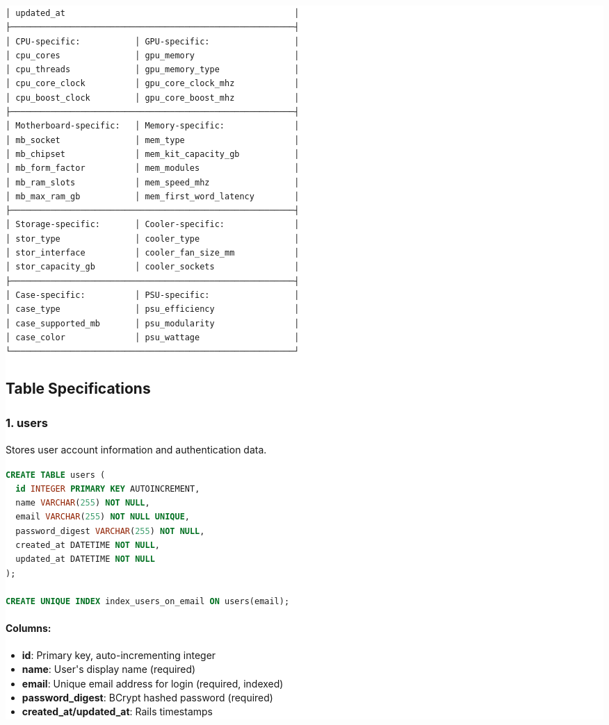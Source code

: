 ```
│ updated_at                                              │
├─────────────────────────────────────────────────────────┤
│ CPU-specific:           │ GPU-specific:                 │
│ cpu_cores               │ gpu_memory                    │
│ cpu_threads             │ gpu_memory_type               │
│ cpu_core_clock          │ gpu_core_clock_mhz            │
│ cpu_boost_clock         │ gpu_core_boost_mhz            │
├─────────────────────────────────────────────────────────┤
│ Motherboard-specific:   │ Memory-specific:              │
│ mb_socket               │ mem_type                      │
│ mb_chipset              │ mem_kit_capacity_gb           │
│ mb_form_factor          │ mem_modules                   │
│ mb_ram_slots            │ mem_speed_mhz                 │
│ mb_max_ram_gb           │ mem_first_word_latency        │
├─────────────────────────────────────────────────────────┤
│ Storage-specific:       │ Cooler-specific:              │
│ stor_type               │ cooler_type                   │
│ stor_interface          │ cooler_fan_size_mm            │
│ stor_capacity_gb        │ cooler_sockets                │
├─────────────────────────────────────────────────────────┤
│ Case-specific:          │ PSU-specific:                 │
│ case_type               │ psu_efficiency                │
│ case_supported_mb       │ psu_modularity                │
│ case_color              │ psu_wattage                   │
└─────────────────────────────────────────────────────────┘
```

## Table Specifications

### 1. users

Stores user account information and authentication data.

```sql
CREATE TABLE users (
  id INTEGER PRIMARY KEY AUTOINCREMENT,
  name VARCHAR(255) NOT NULL,
  email VARCHAR(255) NOT NULL UNIQUE,
  password_digest VARCHAR(255) NOT NULL,
  created_at DATETIME NOT NULL,
  updated_at DATETIME NOT NULL
);

CREATE UNIQUE INDEX index_users_on_email ON users(email);
```

#### Columns:
- **id**: Primary key, auto-incrementing integer
- **name**: User's display name (required)
- **email**: Unique email address for login (required, indexed)
- **password_digest**: BCrypt hashed password (required)
- **created_at/updated_at**: Rails timestamps
